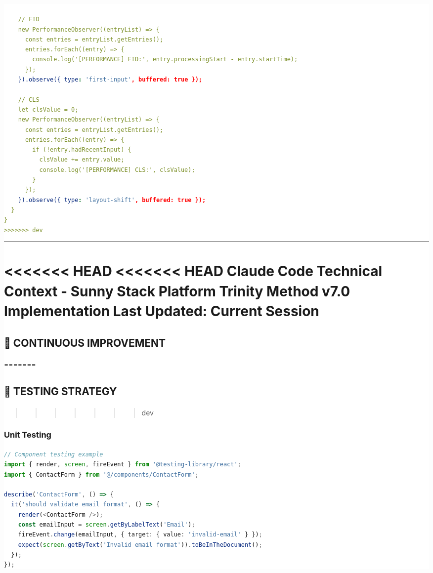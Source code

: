 ```yaml
    
    // FID
    new PerformanceObserver((entryList) => {
      const entries = entryList.getEntries();
      entries.forEach((entry) => {
        console.log('[PERFORMANCE] FID:', entry.processingStart - entry.startTime);
      });
    }).observe({ type: 'first-input', buffered: true });
    
    // CLS
    let clsValue = 0;
    new PerformanceObserver((entryList) => {
      const entries = entryList.getEntries();
      entries.forEach((entry) => {
        if (!entry.hadRecentInput) {
          clsValue += entry.value;
          console.log('[PERFORMANCE] CLS:', clsValue);
        }
      });
    }).observe({ type: 'layout-shift', buffered: true });
  }
}
>>>>>>> dev
```

---

<<<<<<< HEAD
<<<<<<< HEAD
**Claude Code Technical Context - Sunny Stack Platform**
**Trinity Method v7.0 Implementation**
**Last Updated: Current Session**
=======
## 🔄 CONTINUOUS IMPROVEMENT
=======
## 🧪 TESTING STRATEGY
>>>>>>> dev

### Unit Testing
```typescript
// Component testing example
import { render, screen, fireEvent } from '@testing-library/react';
import { ContactForm } from '@/components/ContactForm';

describe('ContactForm', () => {
  it('should validate email format', () => {
    render(<ContactForm />);
    const emailInput = screen.getByLabelText('Email');
    fireEvent.change(emailInput, { target: { value: 'invalid-email' } });
    expect(screen.getByText('Invalid email format')).toBeInTheDocument();
  });
});
```
